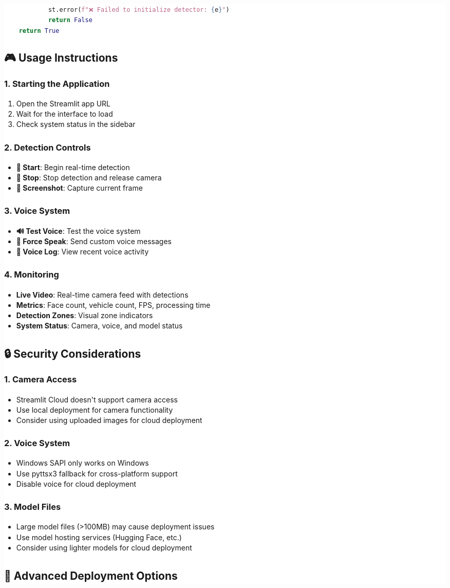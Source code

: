```python
            st.error(f"❌ Failed to initialize detector: {e}")
            return False
    return True
```

## 🎮 Usage Instructions

### 1. Starting the Application
1. Open the Streamlit app URL
2. Wait for the interface to load
3. Check system status in the sidebar

### 2. Detection Controls
- **🚀 Start**: Begin real-time detection
- **🛑 Stop**: Stop detection and release camera
- **📸 Screenshot**: Capture current frame

### 3. Voice System
- **🔊 Test Voice**: Test the voice system
- **🎤 Force Speak**: Send custom voice messages
- **📝 Voice Log**: View recent voice activity

### 4. Monitoring
- **Live Video**: Real-time camera feed with detections
- **Metrics**: Face count, vehicle count, FPS, processing time
- **Detection Zones**: Visual zone indicators
- **System Status**: Camera, voice, and model status

## 🔒 Security Considerations

### 1. Camera Access
- Streamlit Cloud doesn't support camera access
- Use local deployment for camera functionality
- Consider using uploaded images for cloud deployment

### 2. Voice System
- Windows SAPI only works on Windows
- Use pyttsx3 fallback for cross-platform support
- Disable voice for cloud deployment

### 3. Model Files
- Large model files (>100MB) may cause deployment issues
- Use model hosting services (Hugging Face, etc.)
- Consider using lighter models for cloud deployment

## 🚀 Advanced Deployment Options
